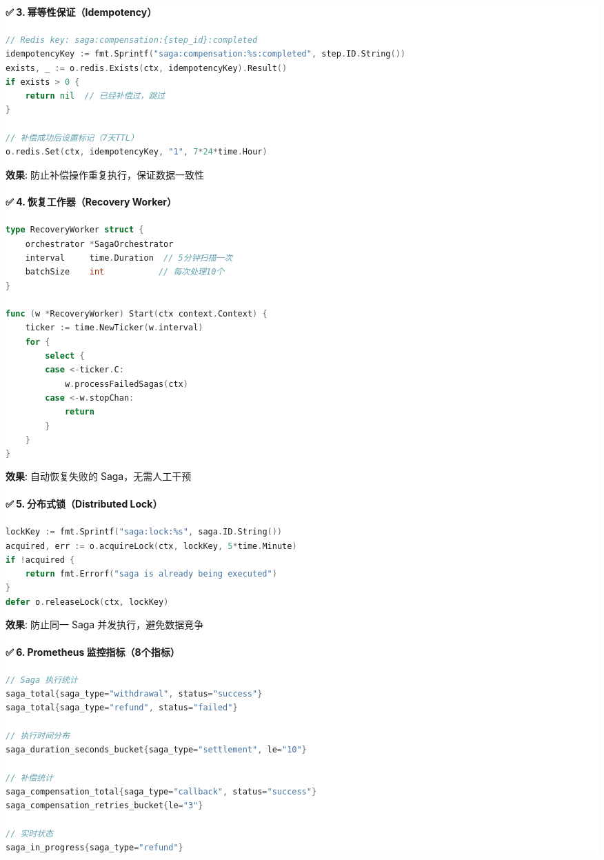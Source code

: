 #### ✅ 3. 幂等性保证（Idempotency）
```go
// Redis key: saga:compensation:{step_id}:completed
idempotencyKey := fmt.Sprintf("saga:compensation:%s:completed", step.ID.String())
exists, _ := o.redis.Exists(ctx, idempotencyKey).Result()
if exists > 0 {
    return nil  // 已经补偿过，跳过
}

// 补偿成功后设置标记（7天TTL）
o.redis.Set(ctx, idempotencyKey, "1", 7*24*time.Hour)
```

**效果**: 防止补偿操作重复执行，保证数据一致性

#### ✅ 4. 恢复工作器（Recovery Worker）
```go
type RecoveryWorker struct {
    orchestrator *SagaOrchestrator
    interval     time.Duration  // 5分钟扫描一次
    batchSize    int           // 每次处理10个
}

func (w *RecoveryWorker) Start(ctx context.Context) {
    ticker := time.NewTicker(w.interval)
    for {
        select {
        case <-ticker.C:
            w.processFailedSagas(ctx)
        case <-w.stopChan:
            return
        }
    }
}
```

**效果**: 自动恢复失败的 Saga，无需人工干预

#### ✅ 5. 分布式锁（Distributed Lock）
```go
lockKey := fmt.Sprintf("saga:lock:%s", saga.ID.String())
acquired, err := o.acquireLock(ctx, lockKey, 5*time.Minute)
if !acquired {
    return fmt.Errorf("saga is already being executed")
}
defer o.releaseLock(ctx, lockKey)
```

**效果**: 防止同一 Saga 并发执行，避免数据竞争

#### ✅ 6. Prometheus 监控指标（8个指标）
```go
// Saga 执行统计
saga_total{saga_type="withdrawal", status="success"}
saga_total{saga_type="refund", status="failed"}

// 执行时间分布
saga_duration_seconds_bucket{saga_type="settlement", le="10"}

// 补偿统计
saga_compensation_total{saga_type="callback", status="success"}
saga_compensation_retries_bucket{le="3"}

// 实时状态
saga_in_progress{saga_type="refund"}

```